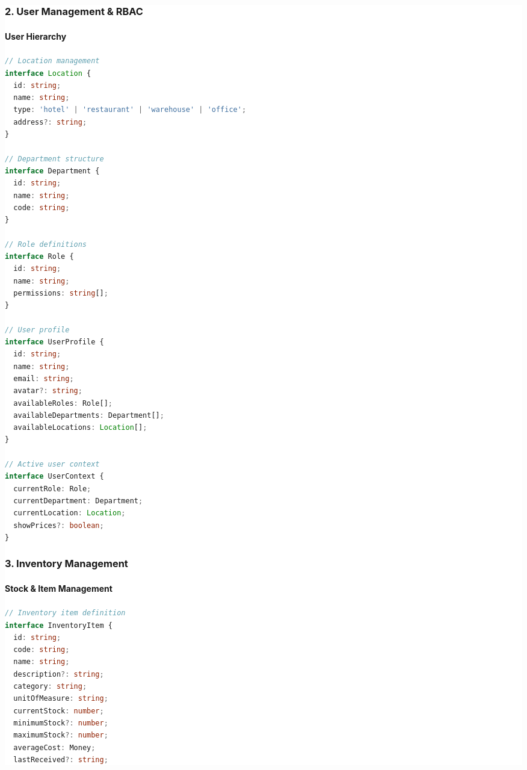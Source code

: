 ### 2. User Management & RBAC

#### User Hierarchy
```typescript
// Location management
interface Location {
  id: string;
  name: string;
  type: 'hotel' | 'restaurant' | 'warehouse' | 'office';
  address?: string;
}

// Department structure
interface Department {
  id: string;
  name: string;
  code: string;
}

// Role definitions
interface Role {
  id: string;
  name: string;
  permissions: string[];
}

// User profile
interface UserProfile {
  id: string;
  name: string;
  email: string;
  avatar?: string;
  availableRoles: Role[];
  availableDepartments: Department[];
  availableLocations: Location[];
}

// Active user context
interface UserContext {
  currentRole: Role;
  currentDepartment: Department;
  currentLocation: Location;
  showPrices?: boolean;
}
```

### 3. Inventory Management

#### Stock & Item Management
```typescript
// Inventory item definition
interface InventoryItem {
  id: string;
  code: string;
  name: string;
  description?: string;
  category: string;
  unitOfMeasure: string;
  currentStock: number;
  minimumStock?: number;
  maximumStock?: number;
  averageCost: Money;
  lastReceived?: string;
```